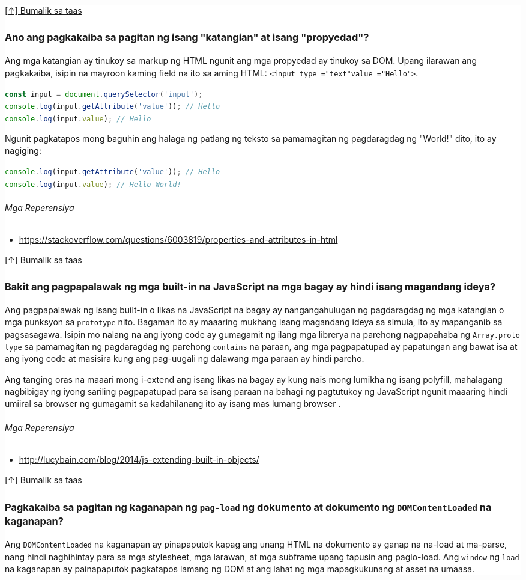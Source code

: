 [[↑] Bumalik sa taas](#mga-tanong-sa-js)

### Ano ang pagkakaiba sa pagitan ng isang "katangian" at isang "propyedad"?

Ang mga katangian ay tinukoy sa markup ng HTML ngunit ang mga propyedad ay tinukoy sa DOM. Upang ilarawan ang pagkakaiba, isipin na mayroon kaming field na ito sa aming HTML: `<input type ="text"value ="Hello">`.

```js
const input = document.querySelector('input');
console.log(input.getAttribute('value')); // Hello
console.log(input.value); // Hello
```

Ngunit pagkatapos mong baguhin ang halaga ng patlang ng teksto sa pamamagitan ng pagdaragdag ng "World!" dito, ito ay nagiging:

```js
console.log(input.getAttribute('value')); // Hello
console.log(input.value); // Hello World!
```

###### Mga Reperensiya

- https://stackoverflow.com/questions/6003819/properties-and-attributes-in-html

[[↑] Bumalik sa taas](#mga-tanong-sa-js)

### Bakit ang pagpapalawak ng mga built-in na JavaScript na mga bagay ay hindi isang magandang ideya?

Ang pagpapalawak ng isang built-in o likas na JavaScript na bagay ay nangangahulugan ng pagdaragdag ng mga katangian o mga punksyon sa `prototype` nito. Bagaman ito ay maaaring mukhang isang magandang ideya sa simula, ito ay mapanganib sa pagsasagawa. Isipin mo nalang na ang iyong code ay gumagamit ng ilang mga librerya na parehong nagpapahaba ng `Array.prototype` sa pamamagitan ng pagdaragdag ng parehong `contains` na paraan, ang mga pagpapatupad ay papatungan ang bawat isa at ang iyong code at masisira kung ang pag-uugali ng dalawang mga paraan ay hindi pareho.

Ang tanging oras na maaari mong i-extend ang isang likas na bagay ay kung nais mong lumikha ng isang polyfill, mahalagang nagbibigay ng iyong sariling pagpapatupad para sa isang paraan na bahagi ng pagtutukoy ng JavaScript ngunit maaaring hindi umiiral sa browser ng gumagamit sa kadahilanang ito ay isang mas lumang browser .

###### Mga Reperensiya

- http://lucybain.com/blog/2014/js-extending-built-in-objects/

[[↑] Bumalik sa taas](#mga-tanong-sa-js)

### Pagkakaiba sa pagitan ng kaganapan ng `pag-load` ng dokumento at dokumento ng `DOMContentLoaded` na kaganapan?

Ang `DOMContentLoaded` na kaganapan ay pinapaputok kapag ang unang HTML na dokumento ay ganap na na-load at ma-parse, nang hindi naghihintay para sa mga stylesheet, mga larawan, at mga subframe upang tapusin ang paglo-load. Ang `window` ng `load` na kaganapan ay painapaputok pagkatapos lamang ng DOM at ang lahat ng mga mapagkukunang at asset na umaasa.
